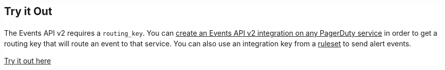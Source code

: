 ## Try it Out

The Events API v2 requires a `routing_key`. You can [create an Events API v2 integration on any PagerDuty service](https://support.pagerduty.com/docs/services-and-integrations#section-events-api-v2) in order to get a routing key that will route an event to that service. You can also use an integration key from a [ruleset](https://support.pagerduty.com/docs/rulesets#section-global-rulesets) to send alert events.

[Try it out here](https://developer.pagerduty.com/api-reference/reference/events-v2/openapiv3.json/paths/~1enqueue/post)